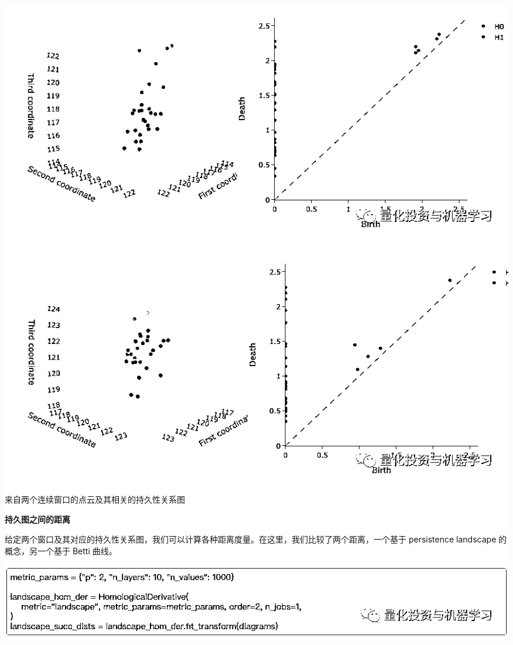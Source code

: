 ![](img/046825af7927e6dd70ff8f3ea0e212b0.png)

![](img/db5582fdf19dbe5ff084c20f080ad7cc.png)

来自两个连续窗口的点云及其相关的持久性关系图

**持久图之间的距离**

给定两个窗口及其对应的持久性关系图，我们可以计算各种距离度量。在这里，我们比较了两个距离，一个基于 persistence landscape 的概念，另一个基于 Betti 曲线。

![](img/aa5b71b77506fb440ee7354abf519455.png)
